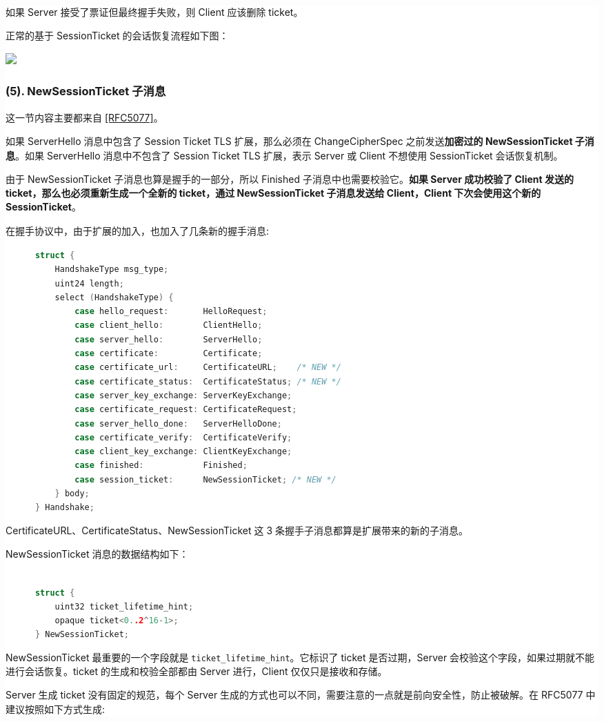 如果 Server 接受了票证但最终握手失败，则 Client 应该删除 ticket。

正常的基于 SessionTicket 的会话恢复流程如下图：

![](https://img.halfrost.com/Blog/ArticleImage/97_5_.png)


### (5). NewSessionTicket 子消息

这一节内容主要都来自 [[RFC5077]](https://tools.ietf.org/html/rfc5077)。

如果 ServerHello 消息中包含了 Session Ticket TLS 扩展，那么必须在 ChangeCipherSpec 之前发送**加密过的 NewSessionTicket 子消息**。如果 ServerHello 消息中不包含了 Session Ticket TLS 扩展，表示 Server 或 Client 不想使用 SessionTicket 会话恢复机制。

由于 NewSessionTicket 子消息也算是握手的一部分，所以 Finished 子消息中也需要校验它。**如果 Server 成功校验了 Client 发送的 ticket，那么也必须重新生成一个全新的 ticket，通过 NewSessionTicket 子消息发送给 Client，Client 下次会使用这个新的 SessionTicket**。

在握手协议中，由于扩展的加入，也加入了几条新的握手消息:  

```c
      struct {
          HandshakeType msg_type;
          uint24 length;
          select (HandshakeType) {
              case hello_request:       HelloRequest;
              case client_hello:        ClientHello;
              case server_hello:        ServerHello;
              case certificate:         Certificate;
              case certificate_url:     CertificateURL;    /* NEW */
              case certificate_status:  CertificateStatus; /* NEW */
              case server_key_exchange: ServerKeyExchange;
              case certificate_request: CertificateRequest;
              case server_hello_done:   ServerHelloDone;
              case certificate_verify:  CertificateVerify;
              case client_key_exchange: ClientKeyExchange;
              case finished:            Finished;
              case session_ticket:      NewSessionTicket; /* NEW */
          } body;
      } Handshake;
```

CertificateURL、CertificateStatus、NewSessionTicket 这 3 条握手子消息都算是扩展带来的新的子消息。

NewSessionTicket 消息的数据结构如下：

```c

      struct {
          uint32 ticket_lifetime_hint;
          opaque ticket<0..2^16-1>;
      } NewSessionTicket;
```

NewSessionTicket 最重要的一个字段就是 `ticket_lifetime_hint`。它标识了 ticket 是否过期，Server 会校验这个字段，如果过期就不能进行会话恢复。ticket 的生成和校验全部都由 Server 进行，Client 仅仅只是接收和存储。

Server 生成 ticket 没有固定的规范，每个 Server 生成的方式也可以不同，需要注意的一点就是前向安全性，防止被破解。在 RFC5077 中建议按照如下方式生成:
